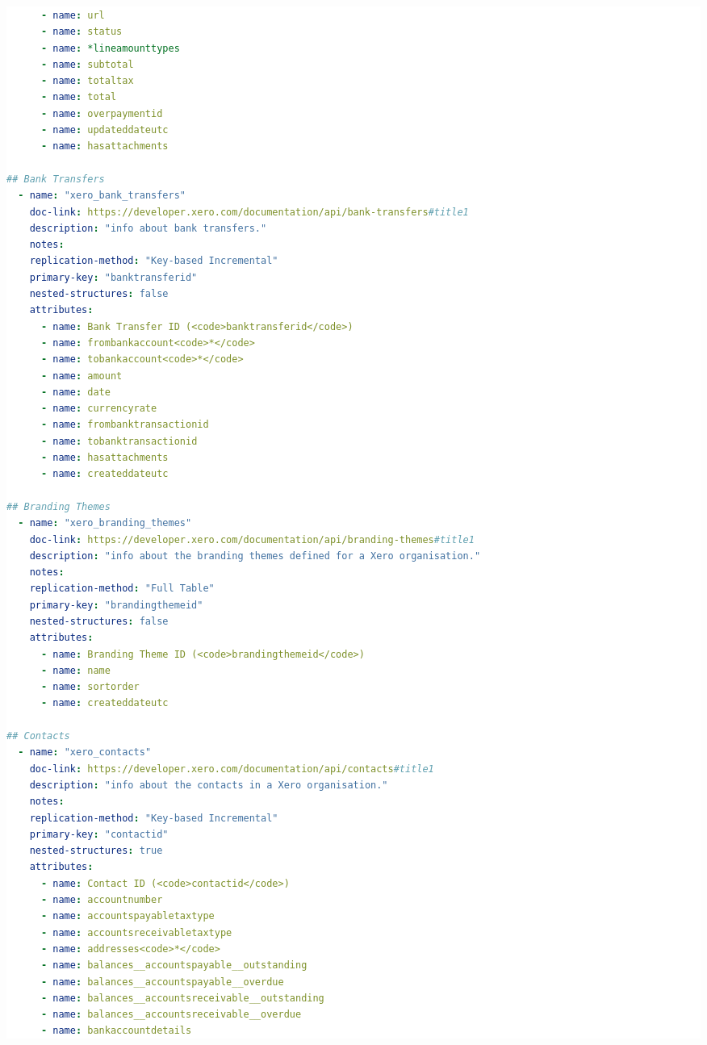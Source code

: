```yaml
      - name: url
      - name: status
      - name: *lineamounttypes
      - name: subtotal
      - name: totaltax
      - name: total
      - name: overpaymentid
      - name: updateddateutc
      - name: hasattachments

## Bank Transfers
  - name: "xero_bank_transfers"
    doc-link: https://developer.xero.com/documentation/api/bank-transfers#title1
    description: "info about bank transfers."
    notes: 
    replication-method: "Key-based Incremental"
    primary-key: "banktransferid"
    nested-structures: false
    attributes:
      - name: Bank Transfer ID (<code>banktransferid</code>)
      - name: frombankaccount<code>*</code>
      - name: tobankaccount<code>*</code>
      - name: amount
      - name: date
      - name: currencyrate
      - name: frombanktransactionid
      - name: tobanktransactionid
      - name: hasattachments
      - name: createddateutc

## Branding Themes
  - name: "xero_branding_themes"
    doc-link: https://developer.xero.com/documentation/api/branding-themes#title1
    description: "info about the branding themes defined for a Xero organisation."
    notes: 
    replication-method: "Full Table"
    primary-key: "brandingthemeid"
    nested-structures: false
    attributes:
      - name: Branding Theme ID (<code>brandingthemeid</code>)
      - name: name
      - name: sortorder
      - name: createddateutc

## Contacts
  - name: "xero_contacts"
    doc-link: https://developer.xero.com/documentation/api/contacts#title1
    description: "info about the contacts in a Xero organisation."
    notes: 
    replication-method: "Key-based Incremental"
    primary-key: "contactid"
    nested-structures: true
    attributes:
      - name: Contact ID (<code>contactid</code>)
      - name: accountnumber
      - name: accountspayabletaxtype
      - name: accountsreceivabletaxtype
      - name: addresses<code>*</code>
      - name: balances__accountspayable__outstanding
      - name: balances__accountspayable__overdue
      - name: balances__accountsreceivable__outstanding
      - name: balances__accountsreceivable__overdue
      - name: bankaccountdetails
```